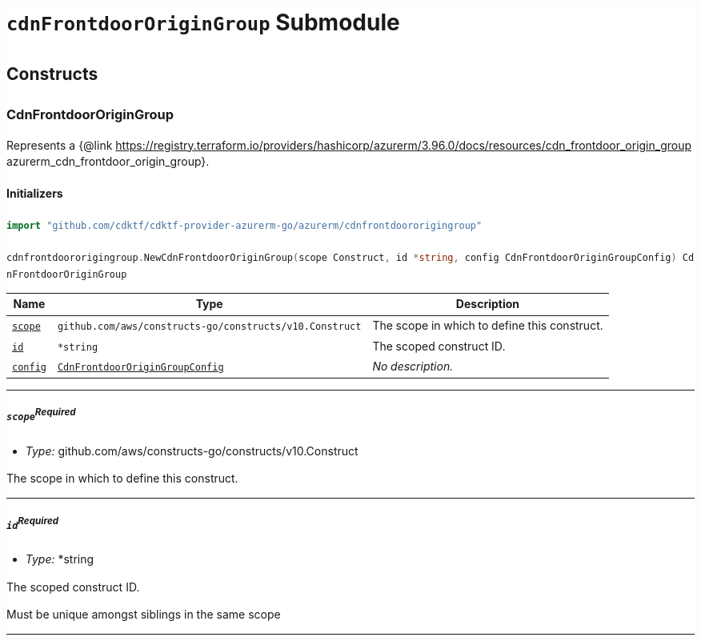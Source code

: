 # `cdnFrontdoorOriginGroup` Submodule <a name="`cdnFrontdoorOriginGroup` Submodule" id="@cdktf/provider-azurerm.cdnFrontdoorOriginGroup"></a>

## Constructs <a name="Constructs" id="Constructs"></a>

### CdnFrontdoorOriginGroup <a name="CdnFrontdoorOriginGroup" id="@cdktf/provider-azurerm.cdnFrontdoorOriginGroup.CdnFrontdoorOriginGroup"></a>

Represents a {@link https://registry.terraform.io/providers/hashicorp/azurerm/3.96.0/docs/resources/cdn_frontdoor_origin_group azurerm_cdn_frontdoor_origin_group}.

#### Initializers <a name="Initializers" id="@cdktf/provider-azurerm.cdnFrontdoorOriginGroup.CdnFrontdoorOriginGroup.Initializer"></a>

```go
import "github.com/cdktf/cdktf-provider-azurerm-go/azurerm/cdnfrontdoororigingroup"

cdnfrontdoororigingroup.NewCdnFrontdoorOriginGroup(scope Construct, id *string, config CdnFrontdoorOriginGroupConfig) CdnFrontdoorOriginGroup
```

| **Name** | **Type** | **Description** |
| --- | --- | --- |
| <code><a href="#@cdktf/provider-azurerm.cdnFrontdoorOriginGroup.CdnFrontdoorOriginGroup.Initializer.parameter.scope">scope</a></code> | <code>github.com/aws/constructs-go/constructs/v10.Construct</code> | The scope in which to define this construct. |
| <code><a href="#@cdktf/provider-azurerm.cdnFrontdoorOriginGroup.CdnFrontdoorOriginGroup.Initializer.parameter.id">id</a></code> | <code>*string</code> | The scoped construct ID. |
| <code><a href="#@cdktf/provider-azurerm.cdnFrontdoorOriginGroup.CdnFrontdoorOriginGroup.Initializer.parameter.config">config</a></code> | <code><a href="#@cdktf/provider-azurerm.cdnFrontdoorOriginGroup.CdnFrontdoorOriginGroupConfig">CdnFrontdoorOriginGroupConfig</a></code> | *No description.* |

---

##### `scope`<sup>Required</sup> <a name="scope" id="@cdktf/provider-azurerm.cdnFrontdoorOriginGroup.CdnFrontdoorOriginGroup.Initializer.parameter.scope"></a>

- *Type:* github.com/aws/constructs-go/constructs/v10.Construct

The scope in which to define this construct.

---

##### `id`<sup>Required</sup> <a name="id" id="@cdktf/provider-azurerm.cdnFrontdoorOriginGroup.CdnFrontdoorOriginGroup.Initializer.parameter.id"></a>

- *Type:* *string

The scoped construct ID.

Must be unique amongst siblings in the same scope

---